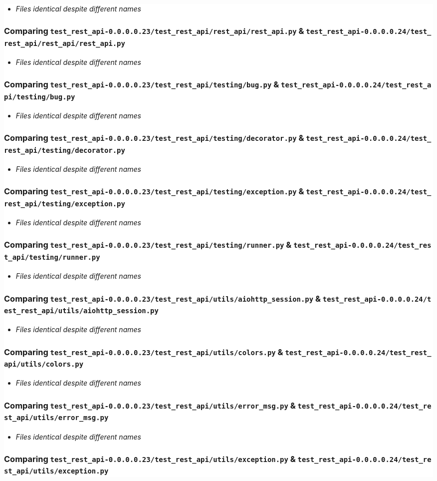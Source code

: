  * *Files identical despite different names*

### Comparing `test_rest_api-0.0.0.0.23/test_rest_api/rest_api/rest_api.py` & `test_rest_api-0.0.0.0.24/test_rest_api/rest_api/rest_api.py`

 * *Files identical despite different names*

### Comparing `test_rest_api-0.0.0.0.23/test_rest_api/testing/bug.py` & `test_rest_api-0.0.0.0.24/test_rest_api/testing/bug.py`

 * *Files identical despite different names*

### Comparing `test_rest_api-0.0.0.0.23/test_rest_api/testing/decorator.py` & `test_rest_api-0.0.0.0.24/test_rest_api/testing/decorator.py`

 * *Files identical despite different names*

### Comparing `test_rest_api-0.0.0.0.23/test_rest_api/testing/exception.py` & `test_rest_api-0.0.0.0.24/test_rest_api/testing/exception.py`

 * *Files identical despite different names*

### Comparing `test_rest_api-0.0.0.0.23/test_rest_api/testing/runner.py` & `test_rest_api-0.0.0.0.24/test_rest_api/testing/runner.py`

 * *Files identical despite different names*

### Comparing `test_rest_api-0.0.0.0.23/test_rest_api/utils/aiohttp_session.py` & `test_rest_api-0.0.0.0.24/test_rest_api/utils/aiohttp_session.py`

 * *Files identical despite different names*

### Comparing `test_rest_api-0.0.0.0.23/test_rest_api/utils/colors.py` & `test_rest_api-0.0.0.0.24/test_rest_api/utils/colors.py`

 * *Files identical despite different names*

### Comparing `test_rest_api-0.0.0.0.23/test_rest_api/utils/error_msg.py` & `test_rest_api-0.0.0.0.24/test_rest_api/utils/error_msg.py`

 * *Files identical despite different names*

### Comparing `test_rest_api-0.0.0.0.23/test_rest_api/utils/exception.py` & `test_rest_api-0.0.0.0.24/test_rest_api/utils/exception.py`
